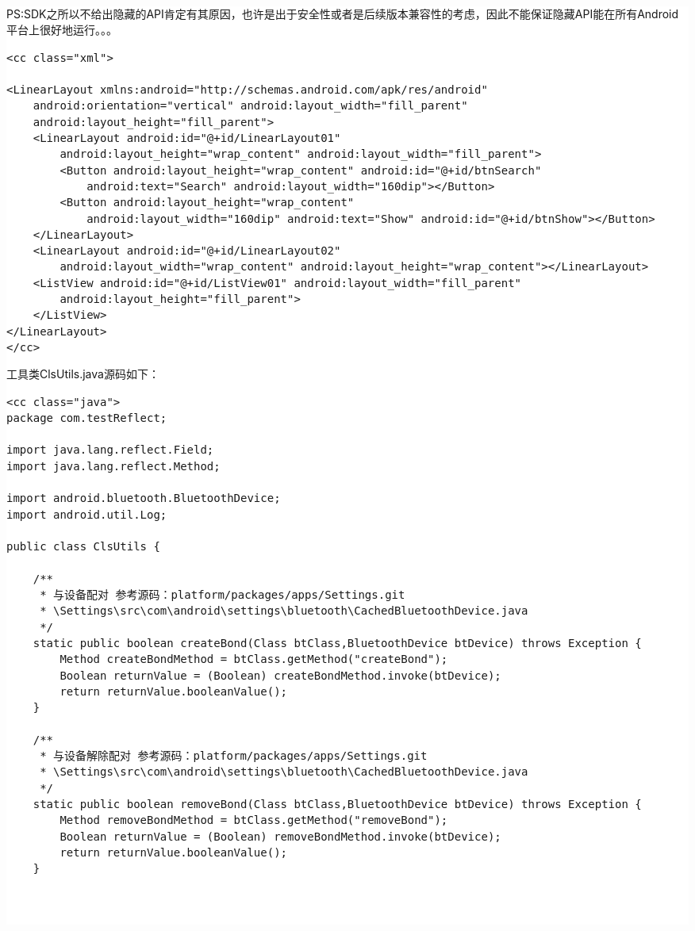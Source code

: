 PS:SDK之所以不给出隐藏的API肯定有其原因，也许是出于安全性或者是后续版本兼容性的考虑，因此不能保证隐藏API能在所有Android平台上很好地运行。。。

<pre>&lt;cc class="xml">
<?xml version="1.0" encoding="utf-8"?>
&lt;LinearLayout xmlns:android="http://schemas.android.com/apk/res/android"
	android:orientation="vertical" android:layout_width="fill_parent"
	android:layout_height="fill_parent">
	&lt;LinearLayout android:id="@+id/LinearLayout01"
		android:layout_height="wrap_content" android:layout_width="fill_parent">
		&lt;Button android:layout_height="wrap_content" android:id="@+id/btnSearch"
			android:text="Search" android:layout_width="160dip">&lt;/Button>
		&lt;Button android:layout_height="wrap_content"
			android:layout_width="160dip" android:text="Show" android:id="@+id/btnShow">&lt;/Button>
	&lt;/LinearLayout>
	&lt;LinearLayout android:id="@+id/LinearLayout02"
		android:layout_width="wrap_content" android:layout_height="wrap_content">&lt;/LinearLayout>
	&lt;ListView android:id="@+id/ListView01" android:layout_width="fill_parent"
		android:layout_height="fill_parent">
	&lt;/ListView>
&lt;/LinearLayout>
&lt;/cc></pre>

工具类ClsUtils.java源码如下：

<pre>&lt;cc class="java">
package com.testReflect;

import java.lang.reflect.Field;
import java.lang.reflect.Method;

import android.bluetooth.BluetoothDevice;
import android.util.Log;

public class ClsUtils {

	/**
	 * 与设备配对 参考源码：platform/packages/apps/Settings.git
	 * \Settings\src\com\android\settings\bluetooth\CachedBluetoothDevice.java
	 */
	static public boolean createBond(Class btClass,BluetoothDevice btDevice) throws Exception {
		Method createBondMethod = btClass.getMethod("createBond");
		Boolean returnValue = (Boolean) createBondMethod.invoke(btDevice);
		return returnValue.booleanValue();
	}

	/**
	 * 与设备解除配对 参考源码：platform/packages/apps/Settings.git
	 * \Settings\src\com\android\settings\bluetooth\CachedBluetoothDevice.java
	 */
	static public boolean removeBond(Class btClass,BluetoothDevice btDevice) throws Exception {
		Method removeBondMethod = btClass.getMethod("removeBond");
		Boolean returnValue = (Boolean) removeBondMethod.invoke(btDevice);
		return returnValue.booleanValue();
	}
